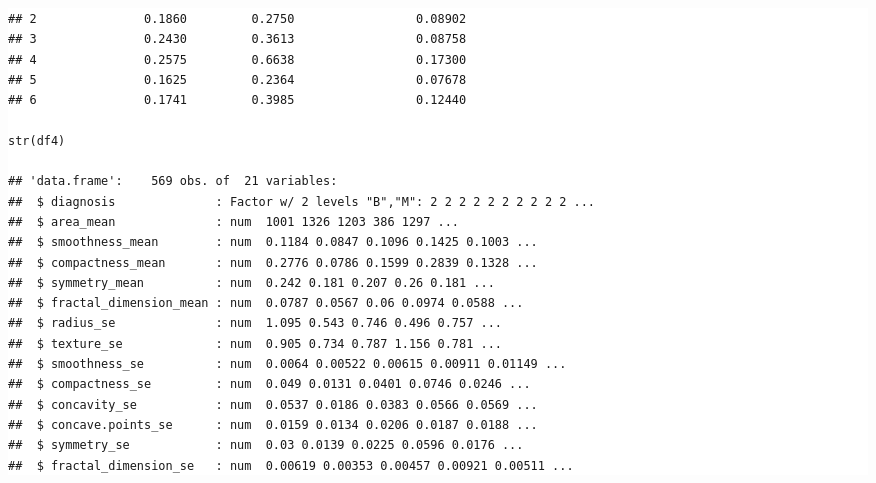     ## 2               0.1860         0.2750                 0.08902
    ## 3               0.2430         0.3613                 0.08758
    ## 4               0.2575         0.6638                 0.17300
    ## 5               0.1625         0.2364                 0.07678
    ## 6               0.1741         0.3985                 0.12440

    str(df4)

    ## 'data.frame':    569 obs. of  21 variables:
    ##  $ diagnosis              : Factor w/ 2 levels "B","M": 2 2 2 2 2 2 2 2 2 2 ...
    ##  $ area_mean              : num  1001 1326 1203 386 1297 ...
    ##  $ smoothness_mean        : num  0.1184 0.0847 0.1096 0.1425 0.1003 ...
    ##  $ compactness_mean       : num  0.2776 0.0786 0.1599 0.2839 0.1328 ...
    ##  $ symmetry_mean          : num  0.242 0.181 0.207 0.26 0.181 ...
    ##  $ fractal_dimension_mean : num  0.0787 0.0567 0.06 0.0974 0.0588 ...
    ##  $ radius_se              : num  1.095 0.543 0.746 0.496 0.757 ...
    ##  $ texture_se             : num  0.905 0.734 0.787 1.156 0.781 ...
    ##  $ smoothness_se          : num  0.0064 0.00522 0.00615 0.00911 0.01149 ...
    ##  $ compactness_se         : num  0.049 0.0131 0.0401 0.0746 0.0246 ...
    ##  $ concavity_se           : num  0.0537 0.0186 0.0383 0.0566 0.0569 ...
    ##  $ concave.points_se      : num  0.0159 0.0134 0.0206 0.0187 0.0188 ...
    ##  $ symmetry_se            : num  0.03 0.0139 0.0225 0.0596 0.0176 ...
    ##  $ fractal_dimension_se   : num  0.00619 0.00353 0.00457 0.00921 0.00511 ...